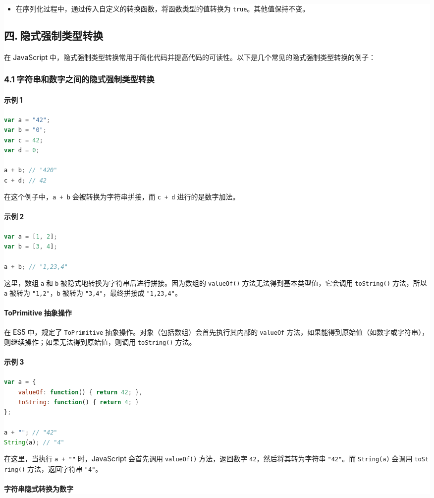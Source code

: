 - 在序列化过程中，通过传入自定义的转换函数，将函数类型的值转换为 `true`。其他值保持不变。

## 四. 隐式强制类型转换

在 JavaScript 中，隐式强制类型转换常用于简化代码并提高代码的可读性。以下是几个常见的隐式强制类型转换的例子：

### 4.1 字符串和数字之间的隐式强制类型转换

#### 示例 1

```javascript
var a = "42";
var b = "0";
var c = 42;
var d = 0;

a + b; // "420"
c + d; // 42
```

在这个例子中，`a + b` 会被转换为字符串拼接，而 `c + d` 进行的是数字加法。

#### 示例 2

```javascript
var a = [1, 2];
var b = [3, 4];

a + b; // "1,23,4"
```

这里，数组 `a` 和 `b` 被隐式地转换为字符串后进行拼接。因为数组的 `valueOf()` 方法无法得到基本类型值，它会调用 `toString()` 方法，所以 `a` 被转为 `"1,2"`，`b` 被转为 `"3,4"`，最终拼接成 `"1,23,4"`。

#### ToPrimitive 抽象操作

在 ES5 中，规定了 `ToPrimitive` 抽象操作。对象（包括数组）会首先执行其内部的 `valueOf` 方法，如果能得到原始值（如数字或字符串），则继续操作；如果无法得到原始值，则调用 `toString()` 方法。

#### 示例 3

```javascript
var a = {
    valueOf: function() { return 42; },
    toString: function() { return 4; }
};

a + ""; // "42"
String(a); // "4"
```

在这里，当执行 `a + ""` 时，JavaScript 会首先调用 `valueOf()` 方法，返回数字 `42`，然后将其转为字符串 `"42"`。而 `String(a)` 会调用 `toString()` 方法，返回字符串 `"4"`。

#### 字符串隐式转换为数字
